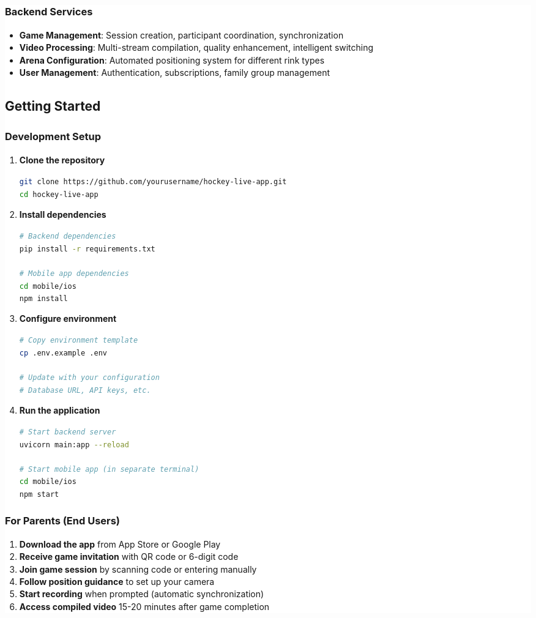 ### Backend Services
- **Game Management**: Session creation, participant coordination, synchronization
- **Video Processing**: Multi-stream compilation, quality enhancement, intelligent switching
- **Arena Configuration**: Automated positioning system for different rink types
- **User Management**: Authentication, subscriptions, family group management

## Getting Started

### Development Setup

1. **Clone the repository**
   ```bash
   git clone https://github.com/yourusername/hockey-live-app.git
   cd hockey-live-app
   ```

2. **Install dependencies**
   ```bash
   # Backend dependencies
   pip install -r requirements.txt
   
   # Mobile app dependencies
   cd mobile/ios
   npm install
   ```

3. **Configure environment**
   ```bash
   # Copy environment template
   cp .env.example .env
   
   # Update with your configuration
   # Database URL, API keys, etc.
   ```

4. **Run the application**
   ```bash
   # Start backend server
   uvicorn main:app --reload
   
   # Start mobile app (in separate terminal)
   cd mobile/ios
   npm start
   ```

### For Parents (End Users)

1. **Download the app** from App Store or Google Play
2. **Receive game invitation** with QR code or 6-digit code
3. **Join game session** by scanning code or entering manually
4. **Follow position guidance** to set up your camera
5. **Start recording** when prompted (automatic synchronization)
6. **Access compiled video** 15-20 minutes after game completion
